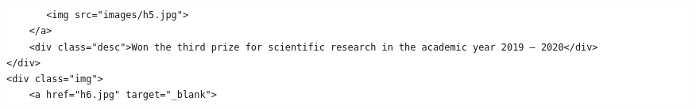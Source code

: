            <img src="images/h5.jpg">
        </a>
        <div class="desc">Won the third prize for scientific research in the academic year 2019 – 2020</div>
    </div>
    <div class="img">
        <a href="h6.jpg" target="_blank">